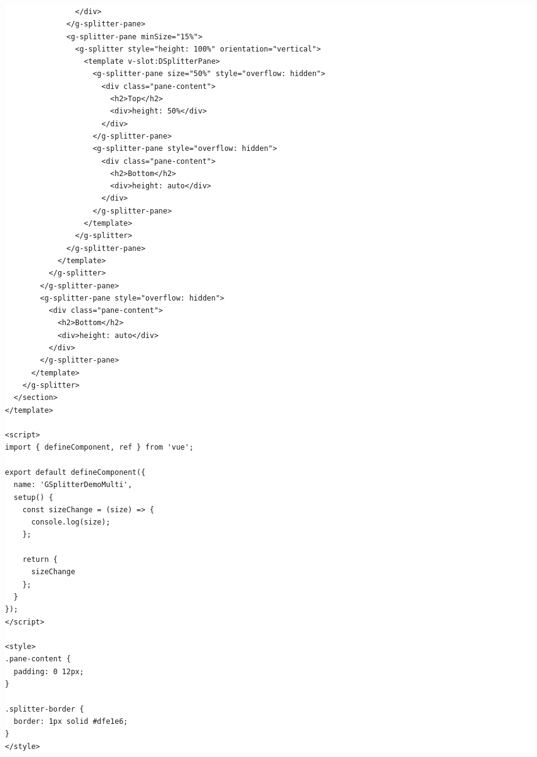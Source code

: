```vue
                </div>
              </g-splitter-pane>
              <g-splitter-pane minSize="15%">
                <g-splitter style="height: 100%" orientation="vertical">
                  <template v-slot:DSplitterPane>
                    <g-splitter-pane size="50%" style="overflow: hidden">
                      <div class="pane-content">
                        <h2>Top</h2>
                        <div>height: 50%</div>
                      </div>
                    </g-splitter-pane>
                    <g-splitter-pane style="overflow: hidden">
                      <div class="pane-content">
                        <h2>Bottom</h2>
                        <div>height: auto</div>
                      </div>
                    </g-splitter-pane>
                  </template>
                </g-splitter>
              </g-splitter-pane>
            </template>
          </g-splitter>
        </g-splitter-pane>
        <g-splitter-pane style="overflow: hidden">
          <div class="pane-content">
            <h2>Bottom</h2>
            <div>height: auto</div>
          </div>
        </g-splitter-pane>
      </template>
    </g-splitter>
  </section>
</template>

<script>
import { defineComponent, ref } from 'vue';

export default defineComponent({
  name: 'GSplitterDemoMulti',
  setup() {
    const sizeChange = (size) => {
      console.log(size);
    };

    return {
      sizeChange
    };
  }
});
</script>

<style>
.pane-content {
  padding: 0 12px;
}

.splitter-border {
  border: 1px solid #dfe1e6;
}
</style>
```
